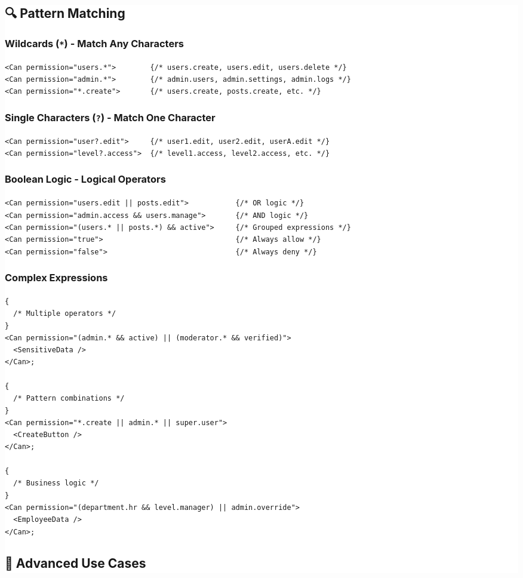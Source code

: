 ## 🔍 Pattern Matching

### Wildcards (`*`) - Match Any Characters

```tsx
<Can permission="users.*">        {/* users.create, users.edit, users.delete */}
<Can permission="admin.*">        {/* admin.users, admin.settings, admin.logs */}
<Can permission="*.create">       {/* users.create, posts.create, etc. */}
```

### Single Characters (`?`) - Match One Character

```tsx
<Can permission="user?.edit">     {/* user1.edit, user2.edit, userA.edit */}
<Can permission="level?.access">  {/* level1.access, level2.access, etc. */}
```

### Boolean Logic - Logical Operators

```tsx
<Can permission="users.edit || posts.edit">           {/* OR logic */}
<Can permission="admin.access && users.manage">       {/* AND logic */}
<Can permission="(users.* || posts.*) && active">     {/* Grouped expressions */}
<Can permission="true">                               {/* Always allow */}
<Can permission="false">                              {/* Always deny */}
```

### Complex Expressions

```tsx
{
  /* Multiple operators */
}
<Can permission="(admin.* && active) || (moderator.* && verified)">
  <SensitiveData />
</Can>;

{
  /* Pattern combinations */
}
<Can permission="*.create || admin.* || super.user">
  <CreateButton />
</Can>;

{
  /* Business logic */
}
<Can permission="(department.hr && level.manager) || admin.override">
  <EmployeeData />
</Can>;
```

## 🎨 Advanced Use Cases
